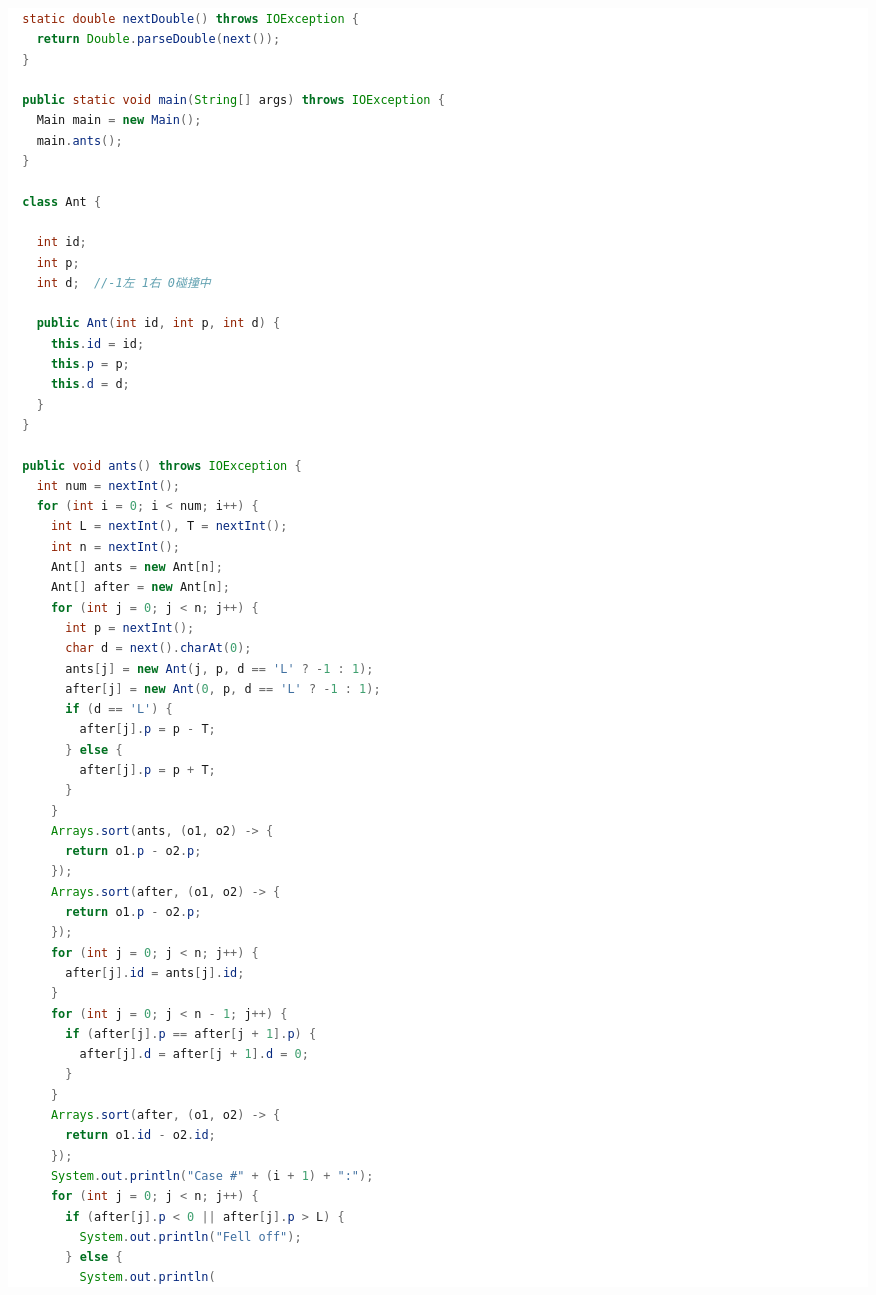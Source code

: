 ```java
  static double nextDouble() throws IOException {
    return Double.parseDouble(next());
  }

  public static void main(String[] args) throws IOException {
    Main main = new Main();
    main.ants();
  }

  class Ant {

    int id;
    int p;
    int d;  //-1左 1右 0碰撞中

    public Ant(int id, int p, int d) {
      this.id = id;
      this.p = p;
      this.d = d;
    }
  }

  public void ants() throws IOException {
    int num = nextInt();
    for (int i = 0; i < num; i++) {
      int L = nextInt(), T = nextInt();
      int n = nextInt();
      Ant[] ants = new Ant[n];
      Ant[] after = new Ant[n];
      for (int j = 0; j < n; j++) {
        int p = nextInt();
        char d = next().charAt(0);
        ants[j] = new Ant(j, p, d == 'L' ? -1 : 1);
        after[j] = new Ant(0, p, d == 'L' ? -1 : 1);
        if (d == 'L') {
          after[j].p = p - T;
        } else {
          after[j].p = p + T;
        }
      }
      Arrays.sort(ants, (o1, o2) -> {
        return o1.p - o2.p;
      });
      Arrays.sort(after, (o1, o2) -> {
        return o1.p - o2.p;
      });
      for (int j = 0; j < n; j++) {
        after[j].id = ants[j].id;
      }
      for (int j = 0; j < n - 1; j++) {
        if (after[j].p == after[j + 1].p) {
          after[j].d = after[j + 1].d = 0;
        }
      }
      Arrays.sort(after, (o1, o2) -> {
        return o1.id - o2.id;
      });
      System.out.println("Case #" + (i + 1) + ":");
      for (int j = 0; j < n; j++) {
        if (after[j].p < 0 || after[j].p > L) {
          System.out.println("Fell off");
        } else {
          System.out.println(
```